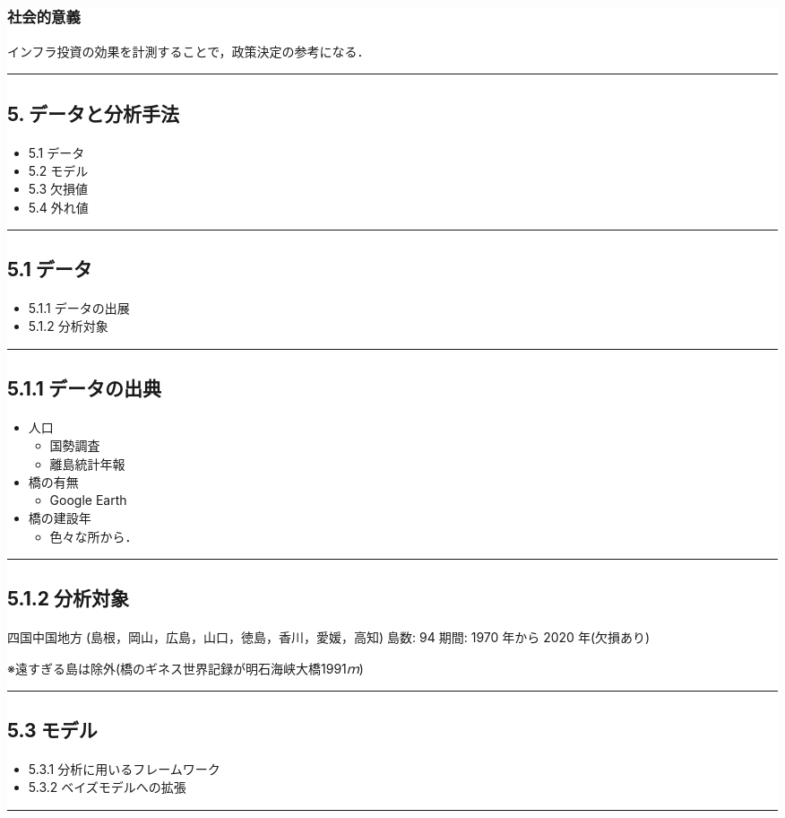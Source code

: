 ### 社会的意義

インフラ投資の効果を計測することで，政策決定の参考になる．

---



## 5. データと分析手法

- 5.1 データ
- 5.2 モデル
- 5.3 欠損値
- 5.4 外れ値

---

## 5.1 データ

- 5.1.1 データの出展
- 5.1.2 分析対象

---

## 5.1.1 データの出典

- 人口
  - 国勢調査
  - 離島統計年報
- 橋の有無
  - Google Earth
- 橋の建設年
  - 色々な所から．

---

## 5.1.2 分析対象

四国中国地方 (島根，岡山，広島，山口，徳島，香川，愛媛，高知)
島数: 94
期間: 1970 年から 2020 年(欠損あり)

※遠すぎる島は除外(橋のギネス世界記録が明石海峡大橋$1991ｍ$)

---

## 5.3 モデル

- 5.3.1 分析に用いるフレームワーク
- 5.3.2 ベイズモデルへの拡張

---

